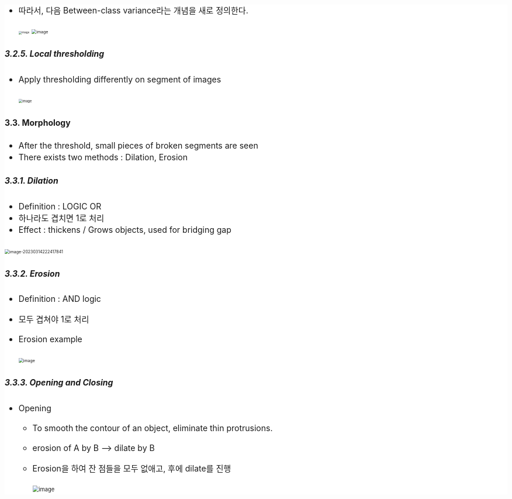  * 따라서, 다음 Between-class variance라는 개념을 새로 정의한다.

    <img src="https://user-images.githubusercontent.com/99113269/225006411-df3a7e0d-5340-4a17-8690-045192a31906.png" alt="image" style="zoom: 33%;" />

    <img src="https://user-images.githubusercontent.com/99113269/225007832-b69deabd-e91c-46e3-b43d-8b36f4dc1ef1.png" alt="image" style="zoom: 50%;" />





##### 3.2.5. Local thresholding

- Apply thresholding differently on segment of images

  <img src="https://user-images.githubusercontent.com/99113269/225009152-b65a24f2-60a2-48f7-b6fd-a79d856b7179.png" alt="image" style="zoom:40%;" />







#### 3.3. Morphology

* After the threshold, small pieces of broken segments are seen
* There exists two methods : Dilation, Erosion



##### 3.3.1. Dilation

* Definition : LOGIC OR
* 하나라도 겹치면 1로 처리
* Effect : thickens / Grows objects, used for bridging gap

<img src="C:\Users\hanmu\AppData\Roaming\Typora\typora-user-images\image-20230314222417841.png" alt="image-20230314222417841" style="zoom:50%;" />



##### 3.3.2. Erosion

* Definition : AND logic

* 모두 겹쳐야 1로 처리

* Erosion example

  <img src="https://user-images.githubusercontent.com/99113269/225014804-ddecad21-9ff0-43ed-b652-329251e622b1.png" alt="image" style="zoom:50%;" />



##### 3.3.3. Opening and Closing

* Opening

  * To smooth the contour of an object, eliminate thin protrusions.

  * erosion of A by B  --> dilate by B

  * Erosion을 하여 잔 점들을 모두 없애고, 후에 dilate를 진행

    <img src="https://user-images.githubusercontent.com/99113269/225015620-b7cdc878-7b70-4ae5-8be5-e2cdee1305e7.png" alt="image" style="zoom: 67%;" />
